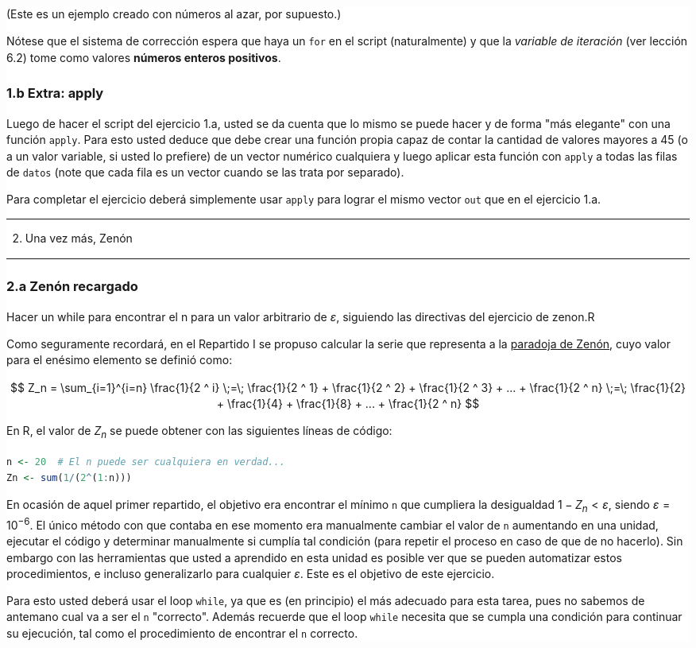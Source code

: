
(Este es un ejemplo creado con números al azar, por supuesto.)

Nótese que el sistema de corrección espera que haya un `for` en el script (naturalmente) y que la *variable de iteración* (ver lección 6.2) tome como valores **números enteros positivos**.

### 1.b Extra: apply

Luego de hacer el script del ejercicio 1.a, usted se da cuenta que lo mismo se puede hacer y de forma "más elegante" con una función `apply`. Para esto usted deduce que debe crear una función propia capaz de contar la cantidad de valores mayores a 45 (o a un valor variable, si usted lo prefiere) de un vector numérico cualquiera y luego aplicar esta función con `apply` a todas las filas de `datos` (note que cada fila es un vector cuando se las trata por separado).

Para completar el ejercicio deberá simplemente usar `apply` para lograr el mismo vector `out` que en el ejercicio 1.a.

- - -

2. Una vez más, Zenón
---------------------

### 2.a Zenón recargado

Hacer un while para encontrar el n para un valor arbitrario de $\varepsilon$, siguiendo las directivas del ejercicio de zenon.R

Como seguramente recordará, en el Repartido I se propuso calcular la serie que representa a la [paradoja de Zenón](https://es.wikipedia.org/wiki/Paradojas_de_Zen%C3%B3n#La_dicotom.C3.ADa), cuyo valor para el enésimo elemento se definió como:

$$
  Z_n = \sum_{i=1}^{i=n} \frac{1}{2 ^ i} \;=\;
  \frac{1}{2 ^ 1} + \frac{1}{2 ^ 2} + \frac{1}{2 ^ 3} + ... + \frac{1}{2 ^ n} \;=\;
  \frac{1}{2} + \frac{1}{4} + \frac{1}{8} + ... + \frac{1}{2 ^ n}
$$

En R, el valor de $Z_n$ se puede obtener con las siguientes líneas de código:


```r
n <- 20  # El n puede ser cualquiera en verdad...
Zn <- sum(1/(2^(1:n)))
```


En ocasión de aquel primer repartido, el objetivo era encontrar el mínimo `n` que cumpliera la desigualdad $1 - Z_n < \varepsilon$, siendo $\varepsilon = 10 ^ {-6}$. El único método con que contaba en ese momento era manualmente cambiar el valor de `n` aumentando en una unidad, ejecutar el código y determinar manualmente si cumplía tal condición (para repetir el proceso en caso de que de no hacerlo). Sin embargo con las herramientas que usted a aprendido en esta unidad es posible ver que se pueden automatizar estos procedimientos, e incluso generalizarlo para cualquier $\varepsilon$. Este es el objetivo de este ejercicio.

Para esto usted deberá usar el loop `while`, ya que es (en principio) el más adecuado para esta tarea, pues no sabemos de antemano cual va a ser el `n` "correcto". Además recuerde que el loop `while` necesita que se cumpla una condición para continuar su ejecución, tal como el procedimiento de encontrar el `n` correcto.
